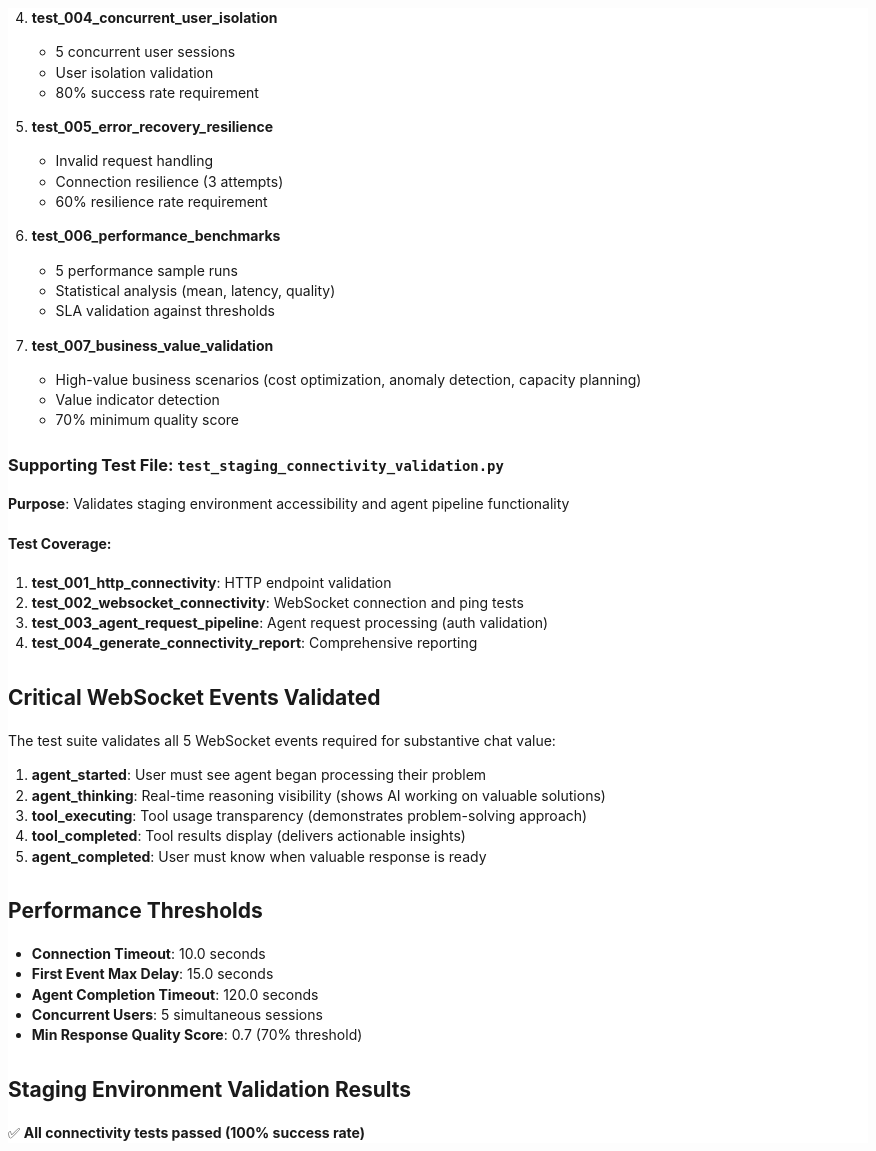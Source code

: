 4. **test_004_concurrent_user_isolation** 
   - 5 concurrent user sessions
   - User isolation validation
   - 80% success rate requirement

5. **test_005_error_recovery_resilience**
   - Invalid request handling
   - Connection resilience (3 attempts)
   - 60% resilience rate requirement

6. **test_006_performance_benchmarks**
   - 5 performance sample runs  
   - Statistical analysis (mean, latency, quality)
   - SLA validation against thresholds

7. **test_007_business_value_validation**
   - High-value business scenarios (cost optimization, anomaly detection, capacity planning)
   - Value indicator detection
   - 70% minimum quality score

### Supporting Test File: `test_staging_connectivity_validation.py`

**Purpose**: Validates staging environment accessibility and agent pipeline functionality

#### Test Coverage:

1. **test_001_http_connectivity**: HTTP endpoint validation
2. **test_002_websocket_connectivity**: WebSocket connection and ping tests  
3. **test_003_agent_request_pipeline**: Agent request processing (auth validation)
4. **test_004_generate_connectivity_report**: Comprehensive reporting

## Critical WebSocket Events Validated

The test suite validates all 5 WebSocket events required for substantive chat value:

1. **agent_started**: User must see agent began processing their problem
2. **agent_thinking**: Real-time reasoning visibility (shows AI working on valuable solutions)  
3. **tool_executing**: Tool usage transparency (demonstrates problem-solving approach)
4. **tool_completed**: Tool results display (delivers actionable insights)
5. **agent_completed**: User must know when valuable response is ready

## Performance Thresholds

- **Connection Timeout**: 10.0 seconds
- **First Event Max Delay**: 15.0 seconds  
- **Agent Completion Timeout**: 120.0 seconds
- **Concurrent Users**: 5 simultaneous sessions
- **Min Response Quality Score**: 0.7 (70% threshold)

## Staging Environment Validation Results

✅ **All connectivity tests passed (100% success rate)**
